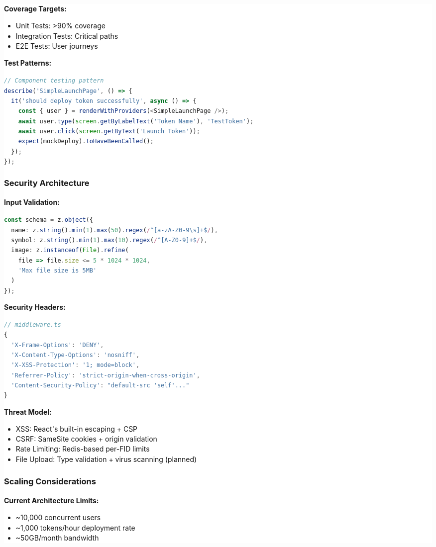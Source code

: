 **Coverage Targets:**
- Unit Tests: >90% coverage
- Integration Tests: Critical paths
- E2E Tests: User journeys

**Test Patterns:**
```typescript
// Component testing pattern
describe('SimpleLaunchPage', () => {
  it('should deploy token successfully', async () => {
    const { user } = renderWithProviders(<SimpleLaunchPage />);
    await user.type(screen.getByLabelText('Token Name'), 'TestToken');
    await user.click(screen.getByText('Launch Token'));
    expect(mockDeploy).toHaveBeenCalled();
  });
});
```

### Security Architecture

**Input Validation:**
```typescript
const schema = z.object({
  name: z.string().min(1).max(50).regex(/^[a-zA-Z0-9\s]+$/),
  symbol: z.string().min(1).max(10).regex(/^[A-Z0-9]+$/),
  image: z.instanceof(File).refine(
    file => file.size <= 5 * 1024 * 1024,
    'Max file size is 5MB'
  )
});
```

**Security Headers:**
```typescript
// middleware.ts
{
  'X-Frame-Options': 'DENY',
  'X-Content-Type-Options': 'nosniff',
  'X-XSS-Protection': '1; mode=block',
  'Referrer-Policy': 'strict-origin-when-cross-origin',
  'Content-Security-Policy': "default-src 'self'..."
}
```

**Threat Model:**
- XSS: React's built-in escaping + CSP
- CSRF: SameSite cookies + origin validation
- Rate Limiting: Redis-based per-FID limits
- File Upload: Type validation + virus scanning (planned)

### Scaling Considerations

**Current Architecture Limits:**
- ~10,000 concurrent users
- ~1,000 tokens/hour deployment rate
- ~50GB/month bandwidth

